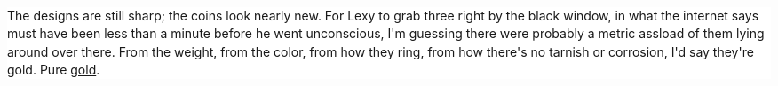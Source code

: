 The designs are still sharp; the coins look nearly new.  For Lexy to grab three right by the black window, in what the internet says must have been less than a minute before he went unconscious, I'm guessing there were probably a metric assload of them lying around over there.  From the weight, from the color, from how they ring, from how there's no tarnish or corrosion, I'd say they're gold.  Pure [gold](https://www.reddit.com/user/DrunkenTree/comments/dvgbbi/ "Drunken Tree Stories").